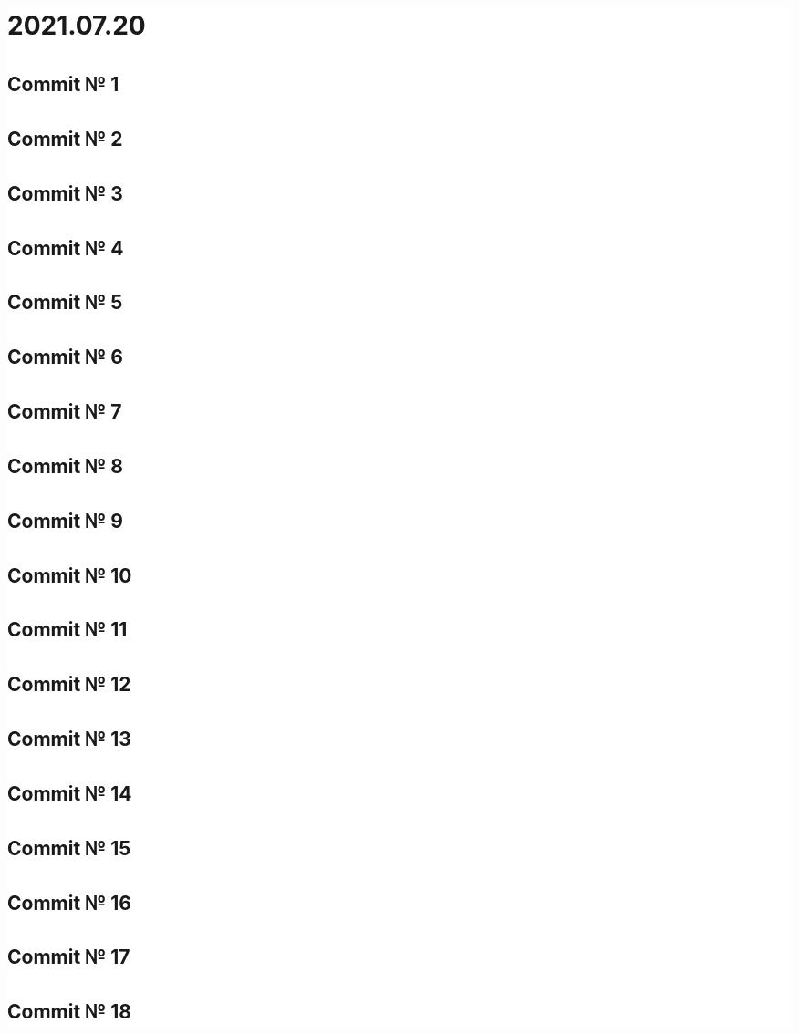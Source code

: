 # 2021.07.20

## Commit № 1

## Commit № 2

## Commit № 3

## Commit № 4

## Commit № 5

## Commit № 6

## Commit № 7

## Commit № 8

## Commit № 9

## Commit № 10

## Commit № 11

## Commit № 12

## Commit № 13

## Commit № 14

## Commit № 15

## Commit № 16

## Commit № 17

## Commit № 18
